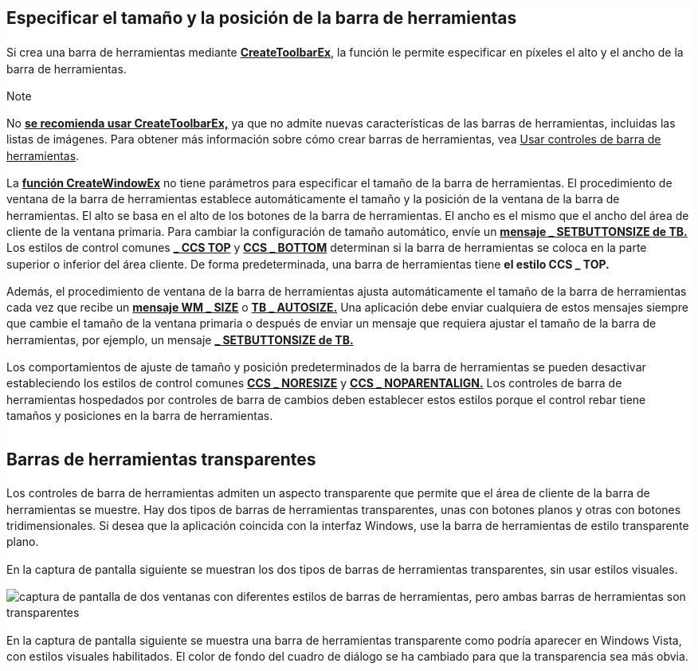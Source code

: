 ## <a name="specifying-toolbar-size-and-position"></a>Especificar el tamaño y la posición de la barra de herramientas

Si crea una barra de herramientas mediante [**CreateToolbarEx**](/windows/desktop/api/Commctrl/nf-commctrl-createtoolbarex), la función le permite especificar en píxeles el alto y el ancho de la barra de herramientas.

> [!Note]  
> No [**se recomienda usar CreateToolbarEx,**](/windows/desktop/api/Commctrl/nf-commctrl-createtoolbarex) ya que no admite nuevas características de las barras de herramientas, incluidas las listas de imágenes. Para obtener más información sobre cómo crear barras de herramientas, vea [Usar controles de barra de herramientas](using-toolbar-controls.md).

 

La [**función CreateWindowEx**](/windows/desktop/api/winuser/nf-winuser-createwindowexa) no tiene parámetros para especificar el tamaño de la barra de herramientas. El procedimiento de ventana de la barra de herramientas establece automáticamente el tamaño y la posición de la ventana de la barra de herramientas. El alto se basa en el alto de los botones de la barra de herramientas. El ancho es el mismo que el ancho del área de cliente de la ventana primaria. Para cambiar la configuración de tamaño automático, envíe un [**mensaje \_ SETBUTTONSIZE de TB.**](tb-setbuttonsize.md) Los estilos de control comunes [**\_ CCS TOP**](common-control-styles.md) y [**CCS \_ BOTTOM**](common-control-styles.md) determinan si la barra de herramientas se coloca en la parte superior o inferior del área cliente. De forma predeterminada, una barra de herramientas tiene **el estilo CCS \_ TOP.**

Además, el procedimiento de ventana de la barra de herramientas ajusta automáticamente el tamaño de la barra de herramientas cada vez que recibe un [**mensaje WM \_ SIZE**](/windows/desktop/winmsg/wm-size) o [**TB \_ AUTOSIZE.**](tb-autosize.md) Una aplicación debe enviar cualquiera de estos mensajes siempre que cambie el tamaño de la ventana primaria o después de enviar un mensaje que requiera ajustar el tamaño de la barra de herramientas, por ejemplo, un mensaje [**\_ SETBUTTONSIZE de TB.**](tb-setbuttonsize.md)

Los comportamientos de ajuste de tamaño y posición predeterminados de la barra de herramientas se pueden desactivar estableciendo los estilos de control comunes [**CCS \_ NORESIZE**](common-control-styles.md) y [**CCS \_ NOPARENTALIGN.**](common-control-styles.md) Los controles de barra de herramientas hospedados por controles de barra de cambios deben establecer estos estilos porque el control rebar tiene tamaños y posiciones en la barra de herramientas.

## <a name="transparent-toolbars"></a>Barras de herramientas transparentes

Los controles de barra de herramientas admiten un aspecto transparente que permite que el área de cliente de la barra de herramientas se muestre. Hay dos tipos de barras de herramientas transparentes, unas con botones planos y otras con botones tridimensionales. Si desea que la aplicación coincida con la interfaz Windows, use la barra de herramientas de estilo transparente plano.

En la captura de pantalla siguiente se muestran los dos tipos de barras de herramientas transparentes, sin usar estilos visuales.

![captura de pantalla de dos ventanas con diferentes estilos de barras de herramientas, pero ambas barras de herramientas son transparentes](images/toolbartrans.jpg)

En la captura de pantalla siguiente se muestra una barra de herramientas transparente como podría aparecer en Windows Vista, con estilos visuales habilitados. El color de fondo del cuadro de diálogo se ha cambiado para que la transparencia sea más obvia.
